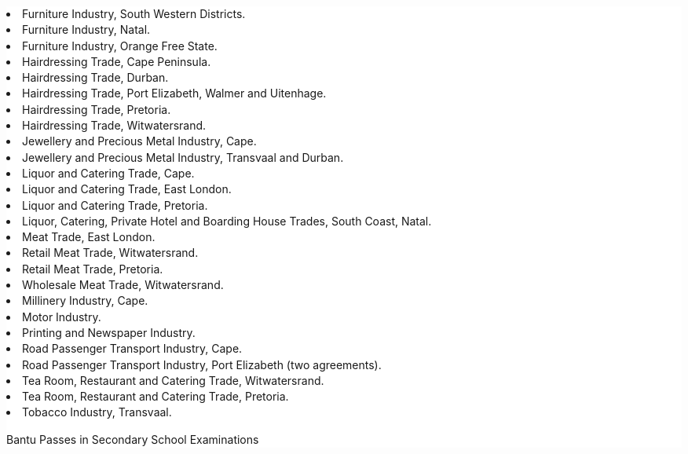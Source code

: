 <li>Furniture Industry, South Western Districts.</li>

<li>Furniture Industry, Natal.</li>

<li>Furniture Industry, Orange Free State.</li>

<li>Hairdressing Trade, Cape Peninsula.</li>

<li>Hairdressing Trade, Durban.</li>

<li>Hairdressing Trade, Port Elizabeth, Walmer and Uitenhage.</li>

<li>Hairdressing Trade, Pretoria.</li>

<li>Hairdressing Trade, Witwatersrand.</li>

<li>Jewellery and Precious Metal Industry, Cape.</li>

<li>Jewellery and Precious Metal Industry, Transvaal and Durban.</li>

<li>Liquor and Catering Trade, Cape.</li>

<li>Liquor and Catering Trade, East London.</li>

<li>Liquor and Catering Trade, Pretoria.</li>

<li>Liquor, Catering, Private Hotel and Boarding House Trades, South Coast, Natal.</li>

<li>Meat Trade, East London.</li>

<li>Retail Meat Trade, Witwatersrand.</li>

<li>Retail Meat Trade, Pretoria.</li>

<li>Wholesale Meat Trade, Witwatersrand.</li>

<li>Millinery Industry, Cape.</li>

<li>Motor Industry.</li>

<li>Printing and Newspaper Industry.</li>

<li>Road Passenger Transport Industry, Cape.</li>

<li>Road Passenger Transport Industry, Port Elizabeth (two agreements).</li>

<li>Tea Room, Restaurant and Catering Trade, Witwatersrand.</li>

<li>Tea Room, Restaurant and Catering Trade, Pretoria.</li>

<li>Tobacco Industry, Transvaal.</li>

</ul>

</li>

</ol>

</answer>

</writtenStatements>

<writtenStatements>

<heading>Bantu Passes in Secondary School Examinations</heading>
